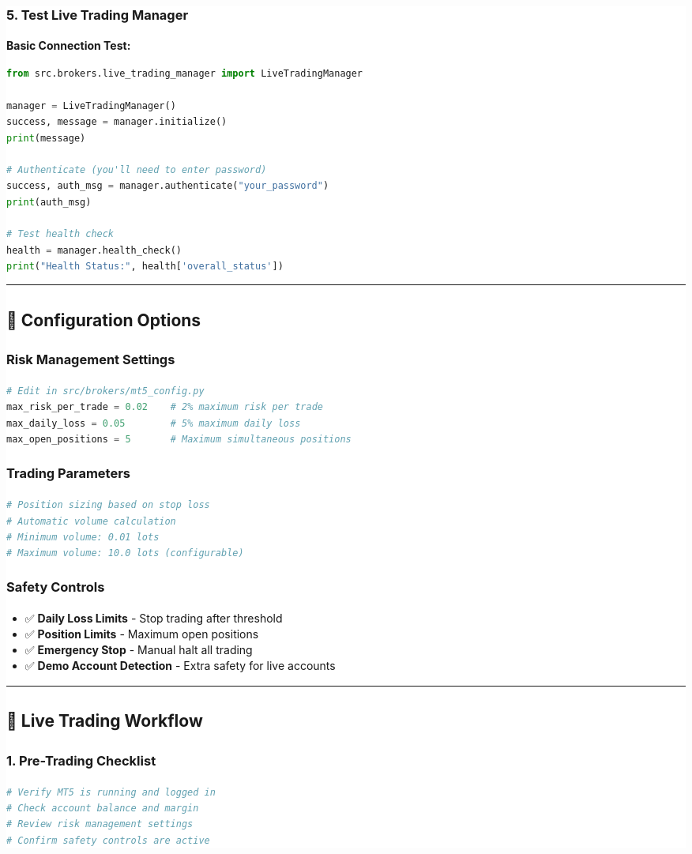 ### **5. Test Live Trading Manager**

**Basic Connection Test:**
```python
from src.brokers.live_trading_manager import LiveTradingManager

manager = LiveTradingManager()
success, message = manager.initialize()
print(message)

# Authenticate (you'll need to enter password)
success, auth_msg = manager.authenticate("your_password")
print(auth_msg)

# Test health check
health = manager.health_check()
print("Health Status:", health['overall_status'])
```

---

## 🔧 **Configuration Options**

### **Risk Management Settings**
```python
# Edit in src/brokers/mt5_config.py
max_risk_per_trade = 0.02    # 2% maximum risk per trade
max_daily_loss = 0.05        # 5% maximum daily loss
max_open_positions = 5       # Maximum simultaneous positions
```

### **Trading Parameters**
```python
# Position sizing based on stop loss
# Automatic volume calculation
# Minimum volume: 0.01 lots
# Maximum volume: 10.0 lots (configurable)
```

### **Safety Controls**
- ✅ **Daily Loss Limits** - Stop trading after threshold
- ✅ **Position Limits** - Maximum open positions
- ✅ **Emergency Stop** - Manual halt all trading
- ✅ **Demo Account Detection** - Extra safety for live accounts

---

## 🎯 **Live Trading Workflow**

### **1. Pre-Trading Checklist**
```bash
# Verify MT5 is running and logged in
# Check account balance and margin
# Review risk management settings
# Confirm safety controls are active
```
